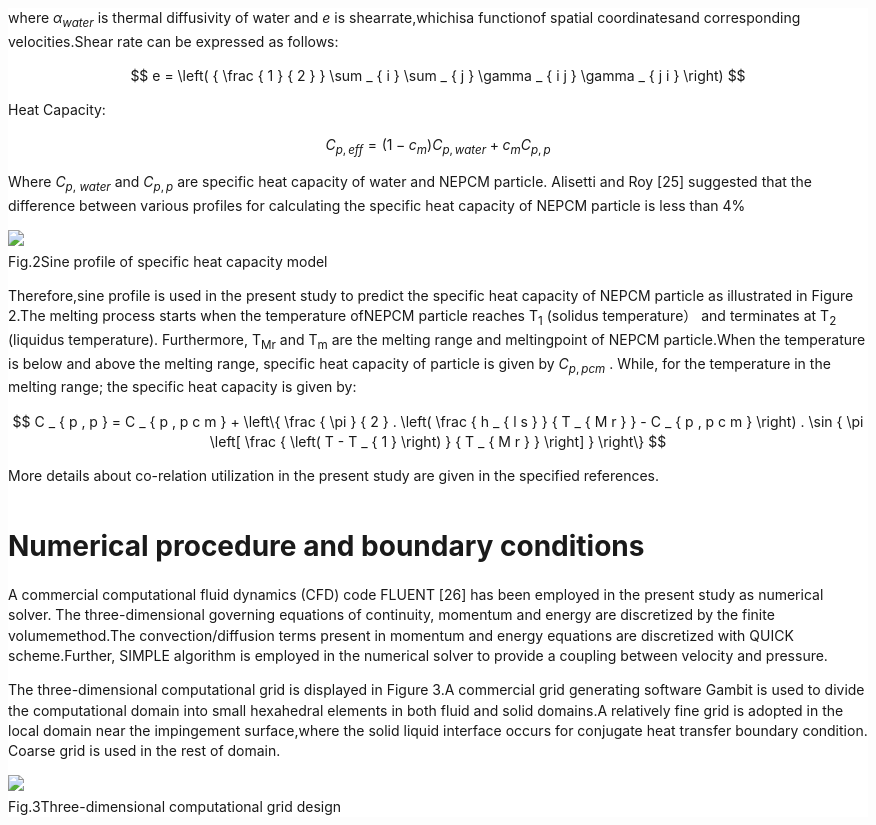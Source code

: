 where $\alpha _ { w a t e r }$ is thermal diffusivity of water and $e$ is shearrate,whichisa functionof spatial coordinatesand corresponding velocities.Shear rate can be expressed as follows:

$$
e = \left( { \frac { 1 } { 2 } } \sum _ { i } \sum _ { j } \gamma _ { i j } \gamma _ { j i } \right)
$$

Heat Capacity:

$$
C _ { p , e f f } = ( 1 - c _ { m } ) C _ { p , w a t e r } + c _ { m } C _ { p , p }
$$

Where $C _ { p , \ w a t e r }$ and $C _ { p , p }$ are specific heat capacity of water and NEPCM particle. Alisetti and Roy [25] suggested that the difference between various profiles for calculating the specific heat capacity of NEPCM particle is less than $4 \%$

![](images/1051a51b2460e08631139df2439807fc6277e5a6e75573d8ea617a879b0fd656.jpg)  
Fig.2Sine profile of specific heat capacity model

Therefore,sine profile is used in the present study to predict the specific heat capacity of NEPCM particle as illustrated in Figure 2.The melting process starts when the temperature ofNEPCM particle reaches $\mathrm { T } _ { 1 }$ (solidus temperature） and terminates at $\mathrm { T } _ { 2 }$ (liquidus temperature). Furthermore, $\mathrm { T _ { M r } }$ and $\mathrm { { T } _ { m } }$ are the melting range and meltingpoint of NEPCM particle.When the temperature is below and above the melting range, specific heat capacity of particle is given by $C _ { p , p c m }$ . While, for the temperature in the melting range; the specific heat capacity is given by:

$$
C _ { p , p } = C _ { p , p c m } + \left\{ \frac { \pi } { 2 } . \left( \frac { h _ { l s } } { T _ { M r } } - C _ { p , p c m } \right) . \sin { \pi \left[ \frac { \left( T - T _ { 1 } \right) } { T _ { M r } } \right] } \right\}
$$

More details about co-relation utilization in the present study are given in the specified references.

# Numerical procedure and boundary conditions

A commercial computational fluid dynamics (CFD) code FLUENT [26] has been employed in the present study as numerical solver. The three-dimensional governing equations of continuity, momentum and energy are discretized by the finite volumemethod.The convection/diffusion terms present in momentum and energy equations are discretized with QUICK scheme.Further, SIMPLE algorithm is employed in the numerical solver to provide a coupling between velocity and pressure.

The three-dimensional computational grid is displayed in Figure 3.A commercial grid generating software Gambit is used to divide the computational domain into small hexahedral elements in both fluid and solid domains.A relatively fine grid is adopted in the local domain near the impingement surface,where the solid liquid interface occurs for conjugate heat transfer boundary condition. Coarse grid is used in the rest of domain.

![](images/c47041b165ad77aa0f7eeffeba8bf025cf6ac41c5f2acd1ef7a490fda614af80.jpg)  
Fig.3Three-dimensional computational grid design
